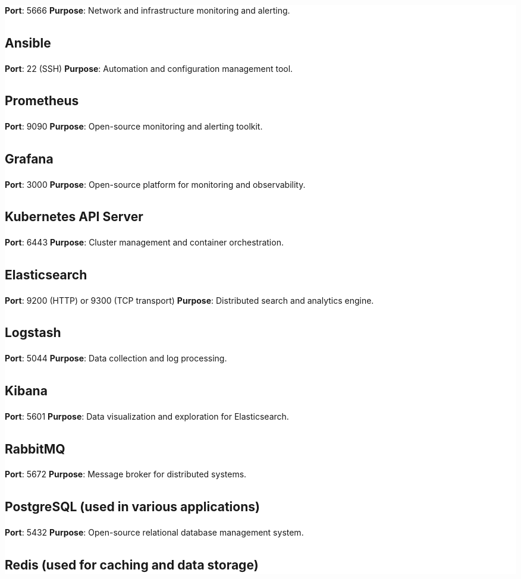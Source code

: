 **Port**: 5666
**Purpose**: Network and infrastructure monitoring and alerting.

## Ansible

**Port**: 22 (SSH)
**Purpose**: Automation and configuration management tool.

## Prometheus

**Port**: 9090
**Purpose**: Open-source monitoring and alerting toolkit.

## Grafana

**Port**: 3000
**Purpose**: Open-source platform for monitoring and observability.

## Kubernetes API Server

**Port**: 6443
**Purpose**: Cluster management and container orchestration.

## Elasticsearch

**Port**: 9200 (HTTP) or 9300 (TCP transport)
**Purpose**: Distributed search and analytics engine.

## Logstash

**Port**: 5044
**Purpose**: Data collection and log processing.

## Kibana

**Port**: 5601
**Purpose**: Data visualization and exploration for Elasticsearch.

## RabbitMQ

**Port**: 5672
**Purpose**: Message broker for distributed systems.

## PostgreSQL (used in various applications)

**Port**: 5432
**Purpose**: Open-source relational database management system.

## Redis (used for caching and data storage)
